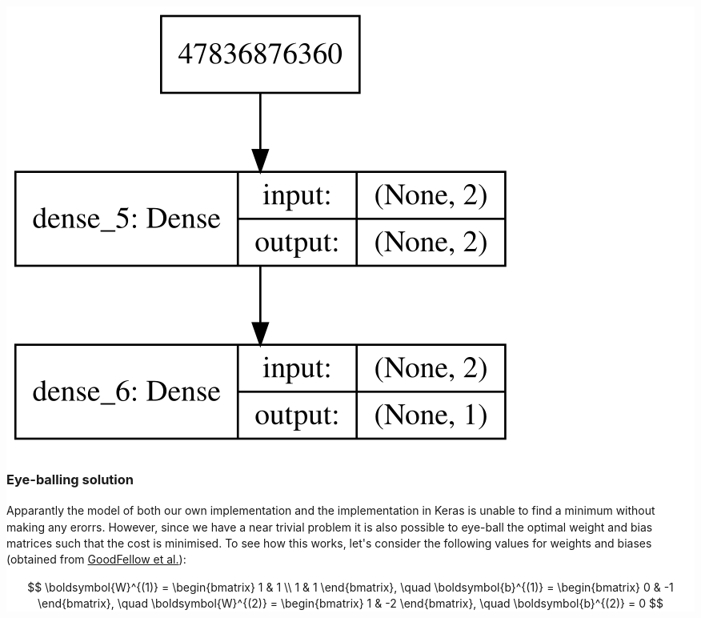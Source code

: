 



![svg](../img/output_9_1.svg)



### Eye-balling solution

Apparantly the model of both our own implementation and the implementation in Keras is unable to find a minimum without making any erorrs. However, since we have a near trivial problem it is also possible to eye-ball the optimal weight and bias matrices such that the cost is minimised. To see how this works, let's consider the following values for weights and biases (obtained from [GoodFellow et al.](https://www.deeplearningbook.org)):

$$
\boldsymbol{W}^{(1)} = \begin{bmatrix}
1 & 1 \\
1 & 1
\end{bmatrix}, \quad
\boldsymbol{b}^{(1)} = \begin{bmatrix}
0 & -1
\end{bmatrix}, \quad
\boldsymbol{W}^{(2)} = \begin{bmatrix}
1 & -2
\end{bmatrix}, \quad
\boldsymbol{b}^{(2)} = 0
$$
